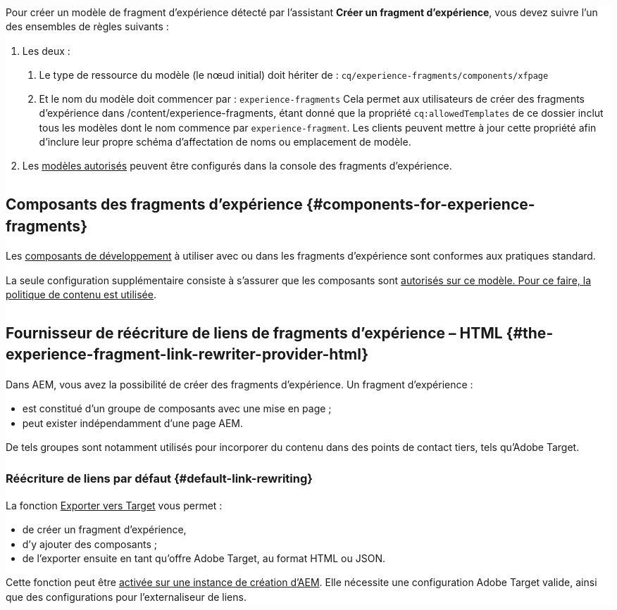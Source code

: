 Pour créer un modèle de fragment d’expérience détecté par l’assistant **Créer un fragment d’expérience**, vous devez suivre l’un des ensembles de règles suivants :

1. Les deux :

   1. Le type de ressource du modèle (le nœud initial) doit hériter de :
      `cq/experience-fragments/components/xfpage`

   1. Et le nom du modèle doit commencer par :
      `experience-fragments`
Cela permet aux utilisateurs de créer des fragments d’expérience dans /content/experience-fragments, étant donné que la propriété `cq:allowedTemplates` de ce dossier inclut tous les modèles dont le nom commence par `experience-fragment`. Les clients peuvent mettre à jour cette propriété afin d’inclure leur propre schéma d’affectation de noms ou emplacement de modèle.

1. Les [modèles autorisés](/help/sites-authoring/experience-fragments.md#configure-allowed-templates-folder) peuvent être configurés dans la console des fragments d’expérience.




## Composants des fragments d’expérience {#components-for-experience-fragments}

Les [composants de développement](/help/sites-developing/components.md) à utiliser avec ou dans les fragments d’expérience sont conformes aux pratiques standard.

La seule configuration supplémentaire consiste à s’assurer que les composants sont [autorisés sur ce modèle. Pour ce faire, la politique de contenu est utilisée](/help/sites-developing/page-templates-editable.md#content-policies).

## Fournisseur de réécriture de liens de fragments d’expérience – HTML {#the-experience-fragment-link-rewriter-provider-html}

Dans AEM, vous avez la possibilité de créer des fragments d’expérience. Un fragment d’expérience :

* est constitué d’un groupe de composants avec une mise en page ;
* peut exister indépendamment d’une page AEM.

De tels groupes sont notamment utilisés pour incorporer du contenu dans des points de contact tiers, tels qu’Adobe Target.

### Réécriture de liens par défaut {#default-link-rewriting}

La fonction [Exporter vers Target](/help/sites-administering/experience-fragments-target.md) vous permet :

* de créer un fragment d’expérience,
* d’y ajouter des composants ;
* de l’exporter ensuite en tant qu’offre Adobe Target, au format HTML ou JSON.

Cette fonction peut être [activée sur une instance de création d’AEM](/help/sites-administering/experience-fragments-target.md#Prerequisites). Elle nécessite une configuration Adobe Target valide, ainsi que des configurations pour l’externaliseur de liens.
